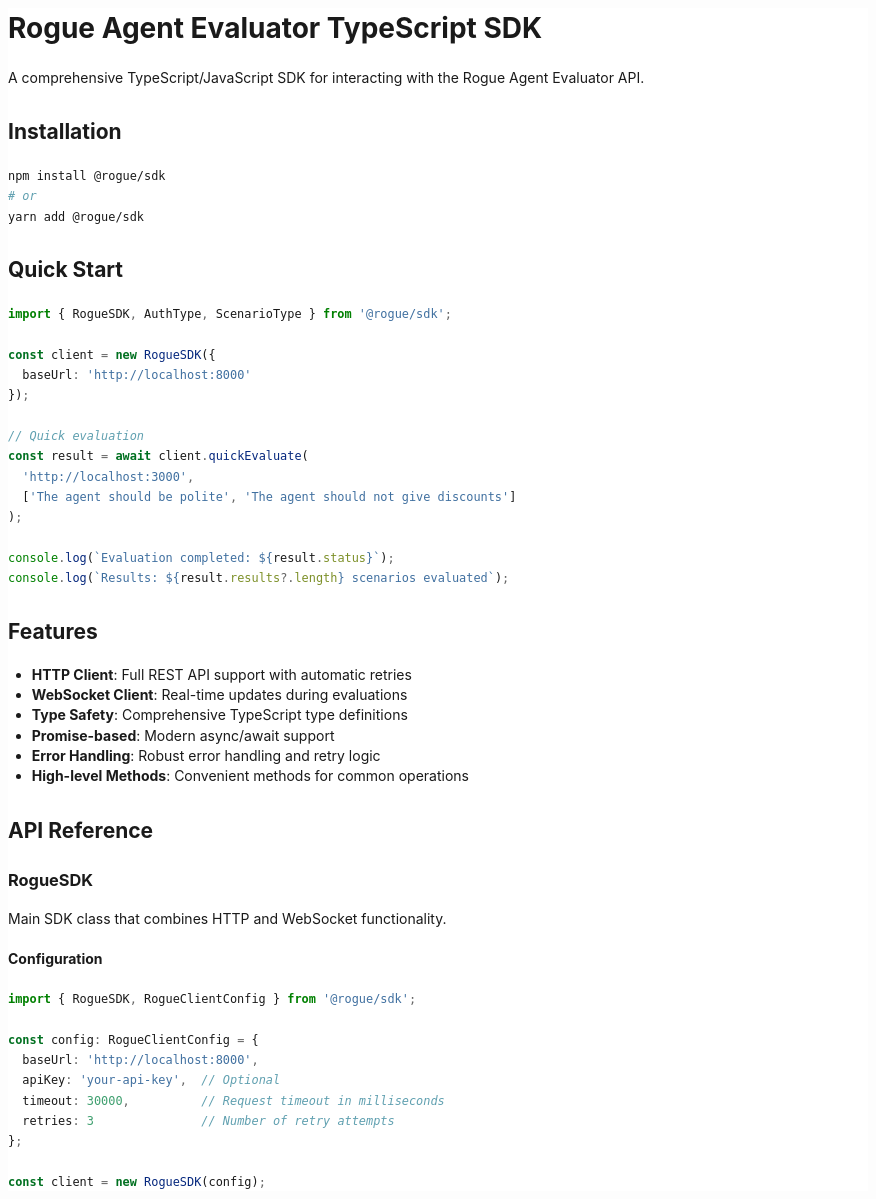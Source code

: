 # Rogue Agent Evaluator TypeScript SDK

A comprehensive TypeScript/JavaScript SDK for interacting with the Rogue Agent Evaluator API.

## Installation

```bash
npm install @rogue/sdk
# or
yarn add @rogue/sdk
```

## Quick Start

```typescript
import { RogueSDK, AuthType, ScenarioType } from '@rogue/sdk';

const client = new RogueSDK({
  baseUrl: 'http://localhost:8000'
});

// Quick evaluation
const result = await client.quickEvaluate(
  'http://localhost:3000',
  ['The agent should be polite', 'The agent should not give discounts']
);

console.log(`Evaluation completed: ${result.status}`);
console.log(`Results: ${result.results?.length} scenarios evaluated`);
```

## Features

- **HTTP Client**: Full REST API support with automatic retries
- **WebSocket Client**: Real-time updates during evaluations  
- **Type Safety**: Comprehensive TypeScript type definitions
- **Promise-based**: Modern async/await support
- **Error Handling**: Robust error handling and retry logic
- **High-level Methods**: Convenient methods for common operations

## API Reference

### RogueSDK

Main SDK class that combines HTTP and WebSocket functionality.

#### Configuration

```typescript
import { RogueSDK, RogueClientConfig } from '@rogue/sdk';

const config: RogueClientConfig = {
  baseUrl: 'http://localhost:8000',
  apiKey: 'your-api-key',  // Optional
  timeout: 30000,          // Request timeout in milliseconds
  retries: 3               // Number of retry attempts
};

const client = new RogueSDK(config);
```
